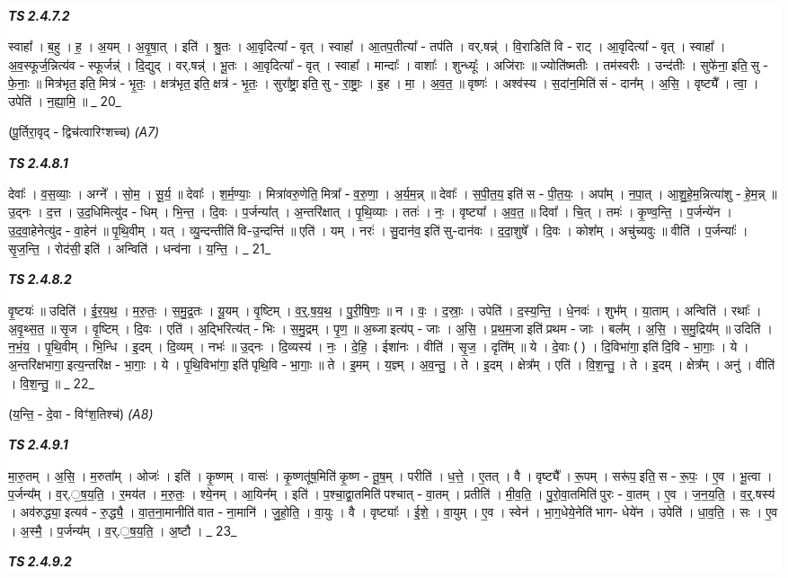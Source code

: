 
***TS 2.4.7.2***


स्वाहा᳚ । ब॒हु । ह॒ । अ॒यम् । अ॒वृ॒षा॒त् । इति॑ । श्रु॒तः । आ॒वृदित्या᳚ - वृत् । स्वाहा᳚ । आ॒तप॒तीत्या᳚ - तप॑ति । वर्.षन्न्॑ । वि॒राडिति॑ वि - राट् । आ॒वृदित्या᳚ - वृत् । स्वाहा᳚ । अ॒व॒स्फूर्ज॒न्नित्य॑व - स्फूर्जन्न्॑ । दि॒द्युद् । वर्.षन्न्॑ । भू॒तः । आ॒वृदित्या᳚ - वृत् । स्वाहा᳚ । मान्दाः᳚ । वाशाः᳚ । शुन्ध्यूः᳚ । अजि॑राः ॥ ज्योति॑ष्मतीः । तम॑स्वरीः । उन्द॑तीः । सुफे॑ना॒ इति॒ सु - फे॒नाः॒ ॥ मित्र॑भृत॒ इति॒ मित्र॑ - भृ॒तः॒ । क्षत्र॑भृत॒ इति॒ क्षत्र॑ - भृ॒तः॒ । सुरा᳚ष्ट्रा॒ इति॒ सु - रा॒ष्ट्राः॒ । इ॒ह । मा॒ । अ॒व॒त॒ ॥ वृष्णः॑ । अश्व॑स्य । स॒दांन॒मिति॑ सं - दान᳚म् । अ॒सि॒ । वृष्ट्यै᳚ । त्वा॒ । उपेति॑ । न॒ह्या॒मि॒ ॥  _ 20_ 



(पू॒र्तिरा॒वृद् - द्विच॑त्वारिꣳशच्च)  _(A7)_



***TS 2.4.8.1***


देवाः᳚ । व॒स॒व्याः॒ । अग्ने᳚ । सो॒म॒ । सू॒र्य॒ ॥ देवाः᳚ । श॒र्म॒ण्याः॒ । मित्रा॑वरु॒णेति॒ मित्रा᳚ - व॒रु॒णा॒ । अ॒र्य॒म॒न्न् ॥ देवाः᳚ । स॒पी॒त॒य॒ इति॑ स - पी॒त॒यः॒ । अपा᳚म् । न॒पा॒त् । आ॒शु॒हे॒म॒न्नित्या॑शु - हे॒म॒न्न् ॥ उ॒द्नः । द॒त्त । उ॒द॒धिमित्यु॑द - धिम् । भि॒न्त॒ । दि॒वः ।   प॒र्जन्या᳚त् । अ॒न्तरि॑क्षात् । पृ॒थि॒व्याः । ततः॑ । नः॒ । वृष्ट्या᳚ । अ॒व॒त॒ ॥ दिवा᳚ । चि॒त् । तमः॑ । कृ॒ण्व॒न्ति॒ । प॒र्जन्ये॑न । उ॒द॒वा॒हेनेत्यु॑द - वा॒हेन॑ ॥ पृ॒थि॒वीम् । यत् । व्यु॒न्दन्तीति॑ वि-उ॒न्दन्ति॑ ॥ एति॑ । यम् । नरः॑ । सु॒दान॑व॒ इति॑ सु-दान॑वः । द॒दा॒शुषे᳚ । दि॒वः । कोश᳚म् । अचु॑च्यवुः ॥ वीति॑ । प॒र्जन्याः᳚ । सृ॒ज॒न्ति॒ । रोद॑सी॒ इति॑ । अन्विति॑ । धन्व॑ना । य॒न्ति॒ ।  _ 21_ 


***TS 2.4.8.2***


वृ॒ष्टयः॑ ॥ उदिति॑ । ई॒र॒य॒थ॒ । म॒रु॒तः॒ । स॒मु॒द्र॒तः । यू॒यम् । वृ॒ष्टिम् । व॒र्॒.ष॒य॒थ॒ । पु॒री॒षि॒णः॒ ॥ न । वः॒ । द॒स्राः॒ । उपेति॑ । द॒स्य॒न्ति॒ । धे॒नवः॑ ।   शुभ᳚म् । या॒ताम् । अन्विति॑ । रथाः᳚ । अ॒वृ॒थ्स॒त॒ ॥ सृ॒ज ।  वृ॒ष्टिम् । दि॒वः । एति॑ । अ॒द्भिरित्य॑त् - भिः । स॒मु॒द्रम् । पृ॒ण॒ ॥ अ॒ब्जा इत्य॑प् - जाः । अ॒सि॒ । प्र॒थ॒म॒जा इति॑ प्रथम - जाः । बल᳚म् । अ॒सि॒ । स॒मु॒द्रिय᳚म् ॥ उदिति॑ । न॒भं॒य॒ । पृ॒थि॒वीम् । भि॒न्धि । इ॒दम् । दि॒व्यम् । नभः॑ ॥ उ॒द्नः । दि॒व्यस्य॑ । नः॒ । दे॒हि॒ । ईशा॑नः । वीति॑ । सृ॒ज॒ । दृति᳚म् ॥ ये । दे॒वाः ( ) । दि॒विभा॑गा॒ इति॑ दि॒वि - भा॒गाः॒ । ये । अ॒न्तरि॑क्षभागा॒ इत्य॒न्तरि॑क्ष - भा॒गाः॒ । ये । पृ॒थि॒विभा॑गा॒ इति॑ पृथि॒वि - भा॒गाः॒ ॥ ते । इ॒मम् । य॒ज्ञ्म् । अ॒व॒न्तु॒ । ते । इ॒दम् । क्षेत्र᳚म् । एति॑ । वि॒श॒न्तु॒ । ते । इ॒दम् । क्षेत्र᳚म् । अनु॑ । वीति॑ । वि॒श॒न्तु॒ ॥  _ 22_ 



(य॒न्ति॒ - दे॒वा - विꣳ॑श॒तिश्च॑)  _(A8)_



***TS 2.4.9.1***


मा॒रु॒तम् । अ॒सि॒ । म॒रुता᳚म् । ओजः॑ । इति॑ । कृ॒ष्णम् । वासः॑ । कृ॒ष्णतू॑ष॒मिति॑ कृ॒ष्ण - तू॒ष॒म् । परीति॑ । ध॒त्ते॒ । ए॒तत् । वै । वृष्ट्यै᳚ । रू॒पम् । सरू॑प॒ इति॒ स - रू॒पः॒ ।  ए॒व । भू॒त्वा । प॒र्जन्य᳚म् । व॒र्.॒ष॒य॒ति॒ । र॒मय॑त । म॒रु॒तः॒ । श्ये॒नम् । आ॒यिन᳚म् । इति॑ । प॒श्चा॒द्वा॒तमिति॑ पश्चात् - वा॒तम् । प्रतीति॑ । मी॒व॒ति॒ । पु॒रो॒वा॒तमिति॑ पुरः - वा॒तम् । ए॒व । ज॒न॒य॒ति॒ । व॒र्॒.षस्य॑ । अव॑रुद्ध्या॒ इत्यव॑ - रु॒द्ध्यै॒ । वा॒त॒ना॒मानीति॑ वात - ना॒मानि॑ । जु॒हो॒ति॒ । वा॒युः । वै । वृष्ट्याः᳚ । ई॒शे॒ ।   वा॒युम् । ए॒व । स्वेन॑ । भा॒ग॒धेये॒नेति॑ भाग- धेये॑न । उपेति॑ । धा॒व॒ति॒ । सः । ए॒व । अ॒स्मै॒ । प॒र्जन्य᳚म् । व॒र्.॒ष॒य॒ति॒ । अ॒ष्टौ ।  _ 23_ 


***TS 2.4.9.2***
